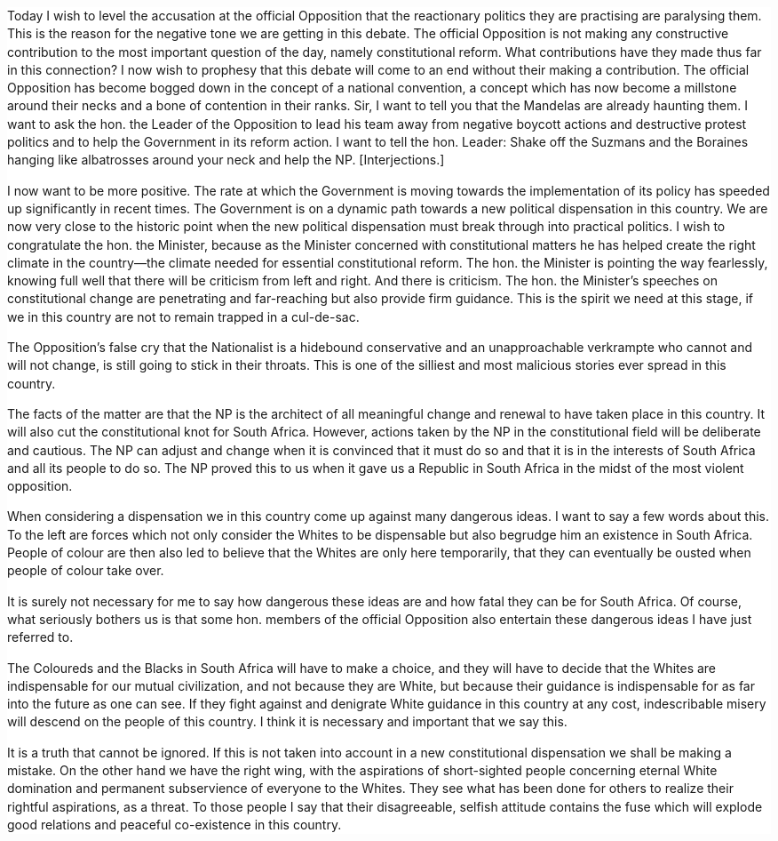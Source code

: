 <p>Today I wish to level the accusation at the official Opposition that the reactionary politics they are practising are paralysing them. This is the reason for the negative tone we are getting in this debate. The official Opposition is not making any constructive contribution to the most important question of the day, namely constitutional reform. What contributions have they made thus far in this connection? I now wish to prophesy that this debate will come to an end without their making a contribution. The official Opposition has become bogged down in the <span class="col_3179-3180" refersTo="page_0108"/>concept of a national convention, a concept which has now become a millstone around their necks and a bone of contention in their ranks. Sir, I want to tell you that the Mandelas are already haunting them. I want to ask the hon. the Leader of the Opposition to lead his team away from negative boycott actions and destructive protest politics and to help the Government in its reform action. I want to tell the hon. Leader: Shake off the Suzmans and the Boraines hanging like albatrosses around your neck and help the NP. [Interjections.]</p>

<p>I now want to be more positive. The rate at which the Government is moving towards the implementation of its policy has speeded up significantly in recent times. The Government is on a dynamic path towards a new political dispensation in this country. We are now very close to the historic point when the new political dispensation must break through into practical politics. I wish to congratulate the hon. the Minister, because as the Minister concerned with constitutional matters he has helped create the right climate in the country&#x2014;the climate needed for essential constitutional reform. The hon. the Minister is pointing the way fearlessly, knowing full well that there will be criticism from left and right. And there is criticism. The hon. the Minister&#x2019;s speeches on constitutional change are penetrating and far-reaching but also provide firm guidance. This is the spirit we need at this stage, if we in this country are not to remain trapped in a cul-de-sac.</p>

<p>The Opposition&#x2019;s false cry that the Nationalist is a hidebound conservative and an unapproachable verkrampte who cannot and will not change, is still going to stick in their throats. This is one of the silliest and most malicious stories ever spread in this country.</p>

<p>The facts of the matter are that the NP is the architect of all meaningful change and renewal to have taken place in this country. It will also cut the constitutional knot for South Africa. However, actions taken by the NP in the constitutional field will be deliberate and cautious. The NP can adjust and change when it is convinced that it must do so and that it is in the interests of South Africa and all its people to do so. The NP proved this to us when it gave us a Republic in South Africa in the midst of the most violent opposition.</p>

<p>When considering a dispensation we in this country come up against many dangerous ideas. I want to say a few words about this. To the left are forces which not only consider the Whites to be dispensable but also begrudge him an existence in South Africa. People of colour are then also led to believe that the Whites are only here temporarily, that they can eventually be ousted when people of colour take over.</p>

<p>It is surely not necessary for me to say how dangerous these ideas are and how fatal they can be for South Africa. Of course, what seriously bothers us is that some hon. members of the official Opposition also entertain these dangerous ideas I have just referred to.</p>

<p>The Coloureds and the Blacks in South Africa will have to make a choice, and they will have to decide that the Whites are indispensable for our mutual civilization, and not because they are White, but because their guidance is indispensable for as far into the future as one can see. If they fight against and denigrate White guidance in this country at any cost, indescribable misery will descend on the people of this country. I think it is necessary and important that we say this.</p>

<p>It is a truth that cannot be ignored. If this is not taken into account in a new constitutional dispensation we shall be making a mistake. On the other hand we have the right wing, with the aspirations of short-sighted people concerning eternal White domination and permanent subservience of everyone to the Whites. They see what has been done for others to realize their rightful aspirations, as a threat. To those people I say that their disagreeable, selfish attitude contains the fuse which will explode good relations and peaceful co-existence in this country.</p>
